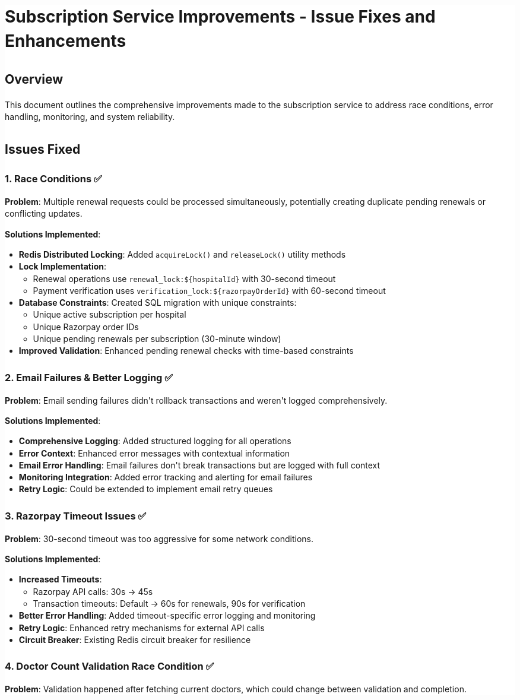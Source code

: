 # Subscription Service Improvements - Issue Fixes and Enhancements

## Overview
This document outlines the comprehensive improvements made to the subscription service to address race conditions, error handling, monitoring, and system reliability.

## Issues Fixed

### 1. Race Conditions ✅
**Problem**: Multiple renewal requests could be processed simultaneously, potentially creating duplicate pending renewals or conflicting updates.

**Solutions Implemented**:
- **Redis Distributed Locking**: Added `acquireLock()` and `releaseLock()` utility methods
- **Lock Implementation**: 
  - Renewal operations use `renewal_lock:${hospitalId}` with 30-second timeout
  - Payment verification uses `verification_lock:${razorpayOrderId}` with 60-second timeout
- **Database Constraints**: Created SQL migration with unique constraints:
  - Unique active subscription per hospital
  - Unique Razorpay order IDs
  - Unique pending renewals per subscription (30-minute window)
- **Improved Validation**: Enhanced pending renewal checks with time-based constraints

### 2. Email Failures & Better Logging ✅
**Problem**: Email sending failures didn't rollback transactions and weren't logged comprehensively.

**Solutions Implemented**:
- **Comprehensive Logging**: Added structured logging for all operations
- **Error Context**: Enhanced error messages with contextual information
- **Email Error Handling**: Email failures don't break transactions but are logged with full context
- **Monitoring Integration**: Added error tracking and alerting for email failures
- **Retry Logic**: Could be extended to implement email retry queues

### 3. Razorpay Timeout Issues ✅
**Problem**: 30-second timeout was too aggressive for some network conditions.

**Solutions Implemented**:
- **Increased Timeouts**: 
  - Razorpay API calls: 30s → 45s
  - Transaction timeouts: Default → 60s for renewals, 90s for verification
- **Better Error Handling**: Added timeout-specific error logging and monitoring
- **Retry Logic**: Enhanced retry mechanisms for external API calls
- **Circuit Breaker**: Existing Redis circuit breaker for resilience

### 4. Doctor Count Validation Race Condition ✅
**Problem**: Validation happened after fetching current doctors, which could change between validation and completion.

